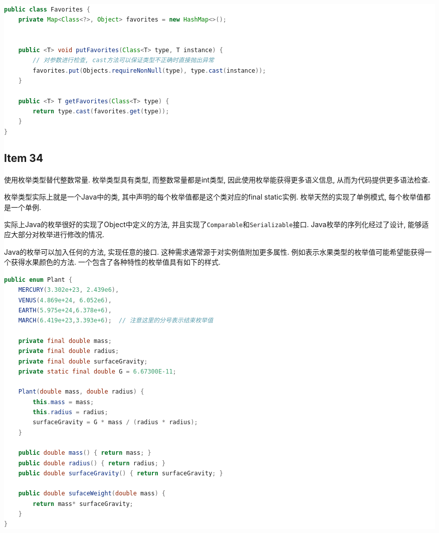 ```java
public class Favorites {
    private Map<Class<?>, Object> favorites = new HashMap<>();
    
    
    public <T> void putFavorites(Class<T> type, T instance) {
        // 对参数进行检查, cast方法可以保证类型不正确时直接抛出异常
        favorites.put(Objects.requireNonNull(type), type.cast(instance));
    }
    
    public <T> T getFavorites(Class<T> type) {
        return type.cast(favorites.get(type));
    }
}
```



Item 34
-------------

使用枚举类型替代整数常量. 枚举类型具有类型, 而整数常量都是int类型, 因此使用枚举能获得更多语义信息, 从而为代码提供更多语法检查.

枚举类型实际上就是一个Java中的类, 其中声明的每个枚举值都是这个类对应的final static实例. 枚举天然的实现了单例模式, 每个枚举值都是一个单例.

实际上Java的枚举很好的实现了Object中定义的方法, 并且实现了`Comparable`和`Serializable`接口. Java枚举的序列化经过了设计, 能够适应大部分对枚举进行修改的情况.

Java的枚举可以加入任何的方法, 实现任意的接口. 这种需求通常源于对实例值附加更多属性. 例如表示水果类型的枚举值可能希望能获得一个获得水果颜色的方法. 一个包含了各种特性的枚举值具有如下的样式.

``` java
public enum Plant {
    MERCURY(3.302e+23, 2.439e6),
    VENUS(4.869e+24, 6.052e6),
    EARTH(5.975e+24,6.378e+6),
    MARCH(6.419e+23,3.393e+6);  // 注意这里的分号表示结束枚举值

    private final double mass;
    private final double radius;
    private final double surfaceGravity;
    private static final double G = 6.67300E-11;

    Plant(double mass, double radius) {
        this.mass = mass;
        this.radius = radius;
        surfaceGravity = G * mass / (radius * radius);
    }

    public double mass() { return mass; }
    public double radius() { return radius; }
    public double surfaceGravity() { return surfaceGravity; }

    public double sufaceWeight(double mass) {
        return mass* surfaceGravity;
    }
}
```
